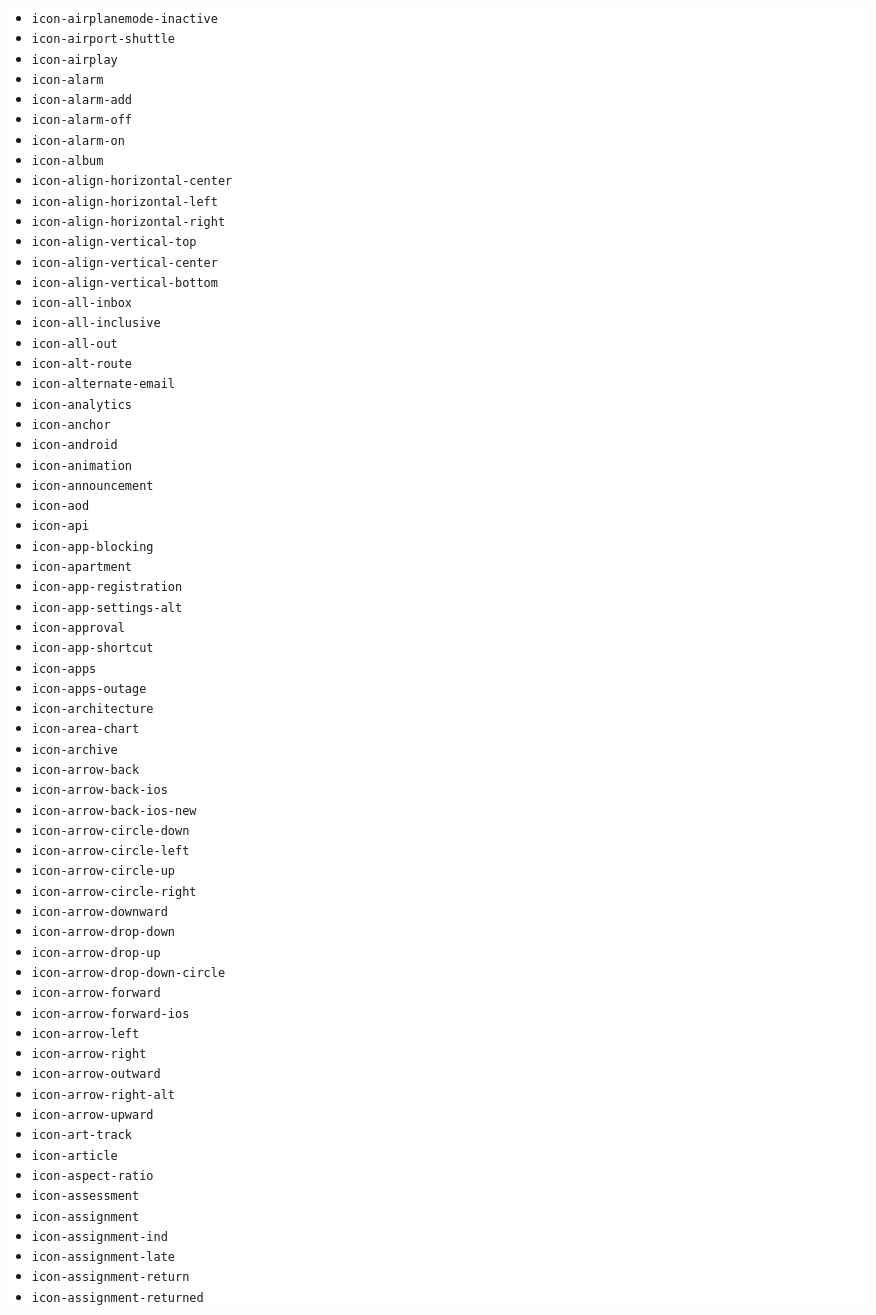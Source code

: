 - `icon-airplanemode-inactive`
- `icon-airport-shuttle`
- `icon-airplay`
- `icon-alarm`
- `icon-alarm-add`
- `icon-alarm-off`
- `icon-alarm-on`
- `icon-album`
- `icon-align-horizontal-center`
- `icon-align-horizontal-left`
- `icon-align-horizontal-right`
- `icon-align-vertical-top`
- `icon-align-vertical-center`
- `icon-align-vertical-bottom`
- `icon-all-inbox`
- `icon-all-inclusive`
- `icon-all-out`
- `icon-alt-route`
- `icon-alternate-email`
- `icon-analytics`
- `icon-anchor`
- `icon-android`
- `icon-animation`
- `icon-announcement`
- `icon-aod`
- `icon-api`
- `icon-app-blocking`
- `icon-apartment`
- `icon-app-registration`
- `icon-app-settings-alt`
- `icon-approval`
- `icon-app-shortcut`
- `icon-apps`
- `icon-apps-outage`
- `icon-architecture`
- `icon-area-chart`
- `icon-archive`
- `icon-arrow-back`
- `icon-arrow-back-ios`
- `icon-arrow-back-ios-new`
- `icon-arrow-circle-down`
- `icon-arrow-circle-left`
- `icon-arrow-circle-up`
- `icon-arrow-circle-right`
- `icon-arrow-downward`
- `icon-arrow-drop-down`
- `icon-arrow-drop-up`
- `icon-arrow-drop-down-circle`
- `icon-arrow-forward`
- `icon-arrow-forward-ios`
- `icon-arrow-left`
- `icon-arrow-right`
- `icon-arrow-outward`
- `icon-arrow-right-alt`
- `icon-arrow-upward`
- `icon-art-track`
- `icon-article`
- `icon-aspect-ratio`
- `icon-assessment`
- `icon-assignment`
- `icon-assignment-ind`
- `icon-assignment-late`
- `icon-assignment-return`
- `icon-assignment-returned`